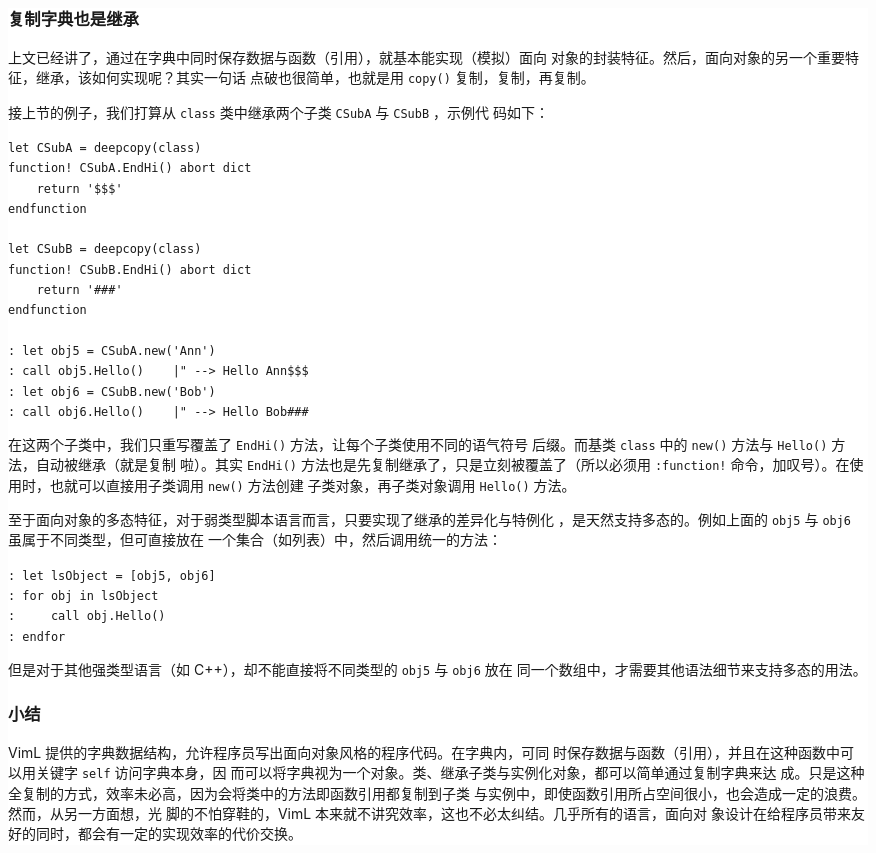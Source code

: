 ### 复制字典也是继承

上文已经讲了，通过在字典中同时保存数据与函数（引用），就基本能实现（模拟）面向
对象的封装特征。然后，面向对象的另一个重要特征，继承，该如何实现呢？其实一句话
点破也很简单，也就是用 `copy()` 复制，复制，再复制。

接上节的例子，我们打算从 `class` 类中继承两个子类 `CSubA` 与 `CSubB` ，示例代
码如下：

```vim
let CSubA = deepcopy(class)
function! CSubA.EndHi() abort dict
    return '$$$'
endfunction

let CSubB = deepcopy(class)
function! CSubB.EndHi() abort dict
    return '###'
endfunction

: let obj5 = CSubA.new('Ann')
: call obj5.Hello()    |" --> Hello Ann$$$
: let obj6 = CSubB.new('Bob')
: call obj6.Hello()    |" --> Hello Bob###
```

在这两个子类中，我们只重写覆盖了 `EndHi()` 方法，让每个子类使用不同的语气符号
后缀。而基类 `class` 中的 `new()` 方法与 `Hello()` 方法，自动被继承（就是复制
啦）。其实 `EndHi()` 方法也是先复制继承了，只是立刻被覆盖了（所以必须用
`:function!` 命令，加叹号）。在使用时，也就可以直接用子类调用 `new()` 方法创建
子类对象，再子类对象调用 `Hello()` 方法。

至于面向对象的多态特征，对于弱类型脚本语言而言，只要实现了继承的差异化与特例化
，是天然支持多态的。例如上面的 `obj5` 与 `obj6` 虽属于不同类型，但可直接放在
一个集合（如列表）中，然后调用统一的方法：

```vim
: let lsObject = [obj5, obj6]
: for obj in lsObject
:     call obj.Hello()
: endfor
```

但是对于其他强类型语言（如 C++），却不能直接将不同类型的 `obj5` 与 `obj6` 放在
同一个数组中，才需要其他语法细节来支持多态的用法。


### 小结

VimL 提供的字典数据结构，允许程序员写出面向对象风格的程序代码。在字典内，可同
时保存数据与函数（引用），并且在这种函数中可以用关键字 `self` 访问字典本身，因
而可以将字典视为一个对象。类、继承子类与实例化对象，都可以简单通过复制字典来达
成。只是这种全复制的方式，效率未必高，因为会将类中的方法即函数引用都复制到子类
与实例中，即使函数引用所占空间很小，也会造成一定的浪费。然而，从另一方面想，光
脚的不怕穿鞋的，VimL 本来就不讲究效率，这也不必太纠结。几乎所有的语言，面向对
象设计在给程序员带来友好的同时，都会有一定的实现效率的代价交换。
